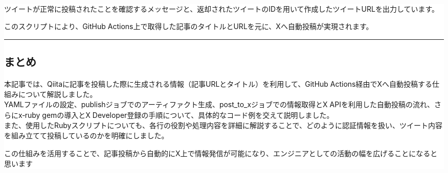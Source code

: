   ツイートが正常に投稿されたことを確認するメッセージと、返却されたツイートのIDを用いて作成したツイートURLを出力しています。

このスクリプトにより、GitHub Actions上で取得した記事のタイトルとURLを元に、Xへ自動投稿が実現されます。

---

## まとめ

本記事では、Qiitaに記事を投稿した際に生成される情報（記事URLとタイトル）を利用して、GitHub Actions経由でXへ自動投稿する仕組みについて解説しました。\
YAMLファイルの設定、publishジョブでのアーティファクト生成、post\_to\_xジョブでの情報取得とX APIを利用した自動投稿の流れ、さらにx‑ruby gemの導入とX Developer登録の手順について、具体的なコード例を交えて説明しました。\
また、使用したRubyスクリプトについても、各行の役割や処理内容を詳細に解説することで、どのように認証情報を扱い、ツイート内容を組み立てて投稿しているのかを明確にしました。

この仕組みを活用することで、記事投稿から自動的にX上で情報発信が可能になり、エンジニアとしての活動の幅を広げることになると思います



